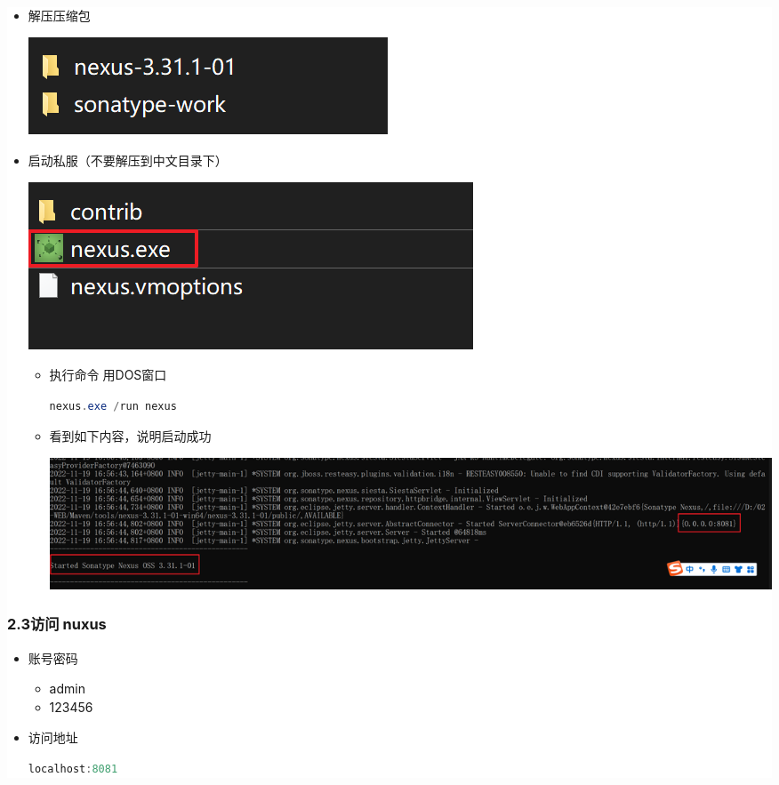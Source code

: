- 解压压缩包

  ![image-20221119165253321](picture/image-20221119165253321.png)

- 启动私服（不要解压到中文目录下）

  ![image-20221119165502643](picture/image-20221119165502643.png)

  

  - 执行命令 用DOS窗口

    ```java
    nexus.exe /run nexus
    ```

  - 看到如下内容，说明启动成功

    ![image-20221119165723273](picture/image-20221119165723273.png)

  

### 2.3访问 nuxus

- 账号密码
  - admin
  - 123456

- 访问地址

  ```java
  localhost:8081
  ```
